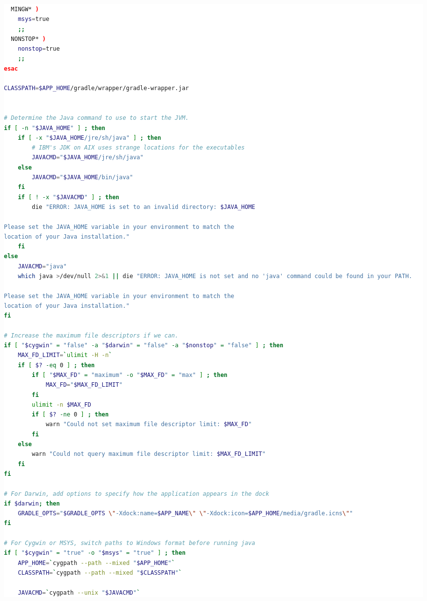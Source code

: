 ```bash
  MINGW* )
    msys=true
    ;;
  NONSTOP* )
    nonstop=true
    ;;
esac

CLASSPATH=$APP_HOME/gradle/wrapper/gradle-wrapper.jar


# Determine the Java command to use to start the JVM.
if [ -n "$JAVA_HOME" ] ; then
    if [ -x "$JAVA_HOME/jre/sh/java" ] ; then
        # IBM's JDK on AIX uses strange locations for the executables
        JAVACMD="$JAVA_HOME/jre/sh/java"
    else
        JAVACMD="$JAVA_HOME/bin/java"
    fi
    if [ ! -x "$JAVACMD" ] ; then
        die "ERROR: JAVA_HOME is set to an invalid directory: $JAVA_HOME

Please set the JAVA_HOME variable in your environment to match the
location of your Java installation."
    fi
else
    JAVACMD="java"
    which java >/dev/null 2>&1 || die "ERROR: JAVA_HOME is not set and no 'java' command could be found in your PATH.

Please set the JAVA_HOME variable in your environment to match the
location of your Java installation."
fi

# Increase the maximum file descriptors if we can.
if [ "$cygwin" = "false" -a "$darwin" = "false" -a "$nonstop" = "false" ] ; then
    MAX_FD_LIMIT=`ulimit -H -n`
    if [ $? -eq 0 ] ; then
        if [ "$MAX_FD" = "maximum" -o "$MAX_FD" = "max" ] ; then
            MAX_FD="$MAX_FD_LIMIT"
        fi
        ulimit -n $MAX_FD
        if [ $? -ne 0 ] ; then
            warn "Could not set maximum file descriptor limit: $MAX_FD"
        fi
    else
        warn "Could not query maximum file descriptor limit: $MAX_FD_LIMIT"
    fi
fi

# For Darwin, add options to specify how the application appears in the dock
if $darwin; then
    GRADLE_OPTS="$GRADLE_OPTS \"-Xdock:name=$APP_NAME\" \"-Xdock:icon=$APP_HOME/media/gradle.icns\""
fi

# For Cygwin or MSYS, switch paths to Windows format before running java
if [ "$cygwin" = "true" -o "$msys" = "true" ] ; then
    APP_HOME=`cygpath --path --mixed "$APP_HOME"`
    CLASSPATH=`cygpath --path --mixed "$CLASSPATH"`

    JAVACMD=`cygpath --unix "$JAVACMD"`

```